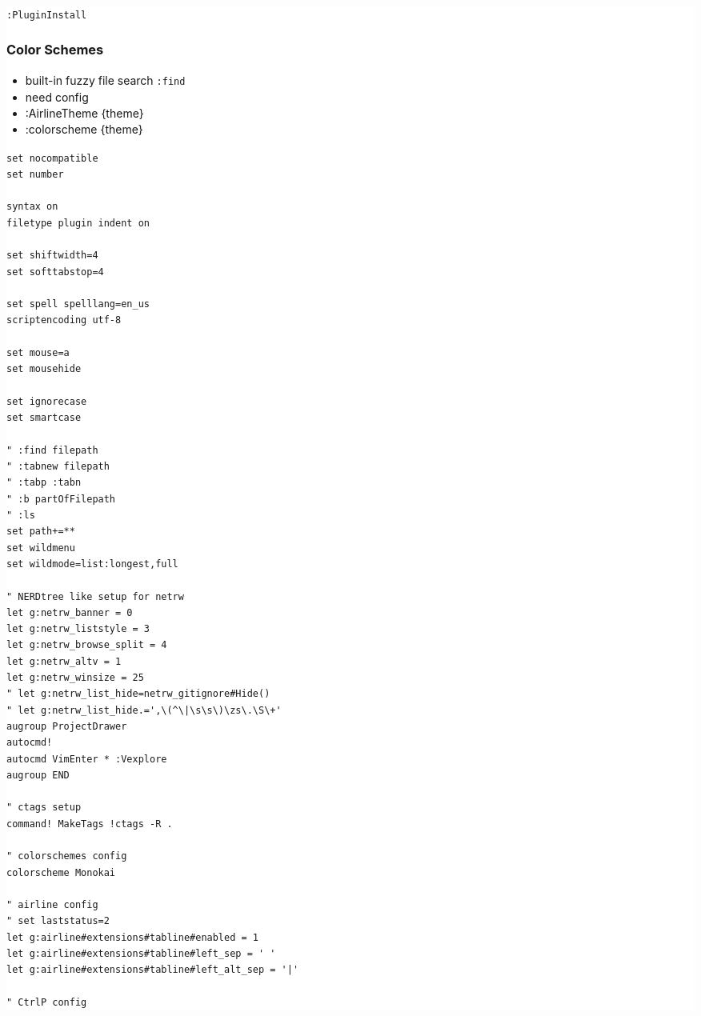 ```bash
:PluginInstall
```

### Color Schemes

- built-in fuzzy file search `:find`
- need config
- :AirlineTheme {theme}
- :colorscheme {theme}

```vim
set nocompatible
set number

syntax on
filetype plugin indent on

set shiftwidth=4
set softtabstop=4

set spell spelllang=en_us
scriptencoding utf-8

set mouse=a
set mousehide

set ignorecase
set smartcase

" :find filepath
" :tabnew filepath
" :tabp :tabn
" :b partOfFilepath
" :ls
set path+=**
set wildmenu
set wildmode=list:longest,full

" NERDtree like setup for netrw
let g:netrw_banner = 0
let g:netrw_liststyle = 3
let g:netrw_browse_split = 4
let g:netrw_altv = 1
let g:netrw_winsize = 25
" let g:netrw_list_hide=netrw_gitignore#Hide()
" let g:netrw_list_hide.=',\(^\|\s\s\)\zs\.\S\+'
augroup ProjectDrawer
autocmd!
autocmd VimEnter * :Vexplore
augroup END

" ctags setup
command! MakeTags !ctags -R .

" colorschemes config
colorscheme Monokai

" airline config
" set laststatus=2
let g:airline#extensions#tabline#enabled = 1
let g:airline#extensions#tabline#left_sep = ' '
let g:airline#extensions#tabline#left_alt_sep = '|'

" CtrlP config
```